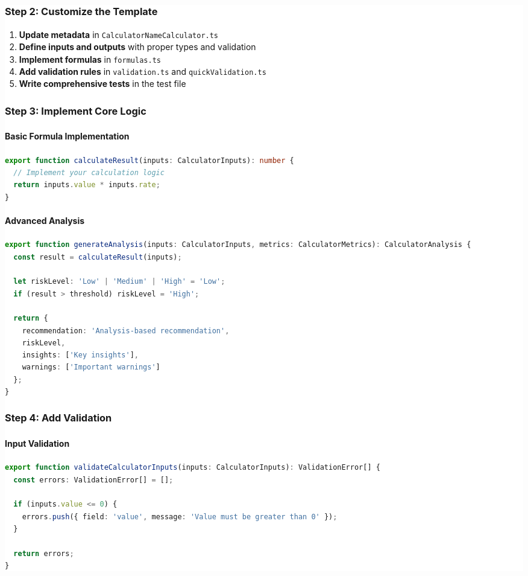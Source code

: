 ### Step 2: Customize the Template

1. **Update metadata** in `CalculatorNameCalculator.ts`
2. **Define inputs and outputs** with proper types and validation
3. **Implement formulas** in `formulas.ts`
4. **Add validation rules** in `validation.ts` and `quickValidation.ts`
5. **Write comprehensive tests** in the test file

### Step 3: Implement Core Logic

#### Basic Formula Implementation

```typescript
export function calculateResult(inputs: CalculatorInputs): number {
  // Implement your calculation logic
  return inputs.value * inputs.rate;
}
```

#### Advanced Analysis

```typescript
export function generateAnalysis(inputs: CalculatorInputs, metrics: CalculatorMetrics): CalculatorAnalysis {
  const result = calculateResult(inputs);

  let riskLevel: 'Low' | 'Medium' | 'High' = 'Low';
  if (result > threshold) riskLevel = 'High';

  return {
    recommendation: 'Analysis-based recommendation',
    riskLevel,
    insights: ['Key insights'],
    warnings: ['Important warnings']
  };
}
```

### Step 4: Add Validation

#### Input Validation

```typescript
export function validateCalculatorInputs(inputs: CalculatorInputs): ValidationError[] {
  const errors: ValidationError[] = [];

  if (inputs.value <= 0) {
    errors.push({ field: 'value', message: 'Value must be greater than 0' });
  }

  return errors;
}
```
